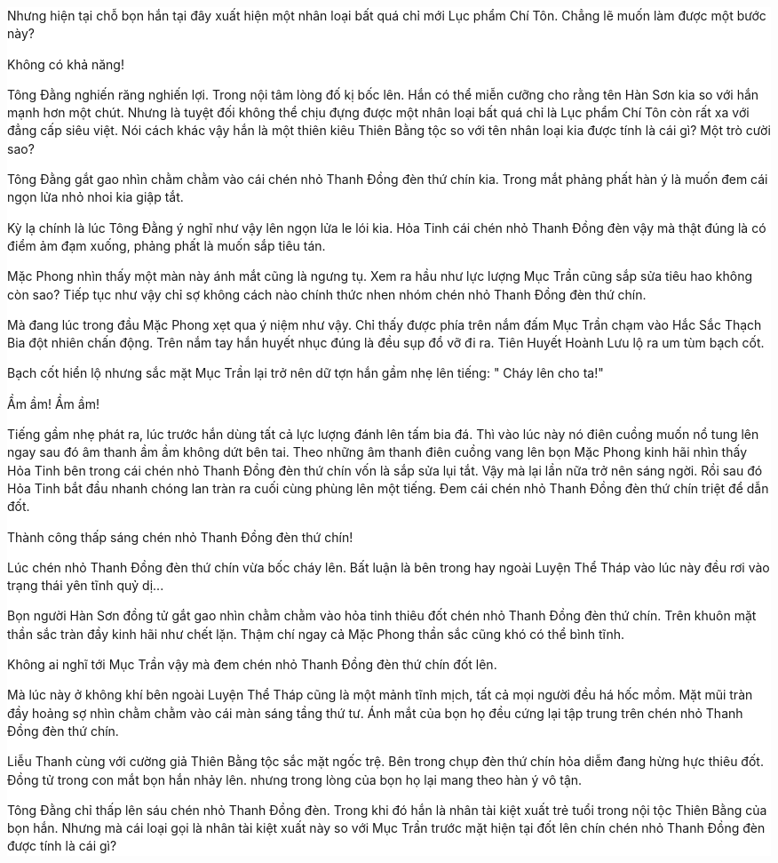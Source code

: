 Nhưng hiện tại chỗ bọn hắn tại đây xuất hiện một nhân loại bất quá chỉ mới Lục phẩm Chí Tôn. Chẳng lẽ muốn làm được một bước này?

Không có khả năng!

Tông Đằng nghiến răng nghiến lợi. Trong nội tâm lòng đố kị bốc lên. Hắn có thể miễn cưỡng cho rằng tên Hàn Sơn kia so với hắn mạnh hơn một chút. Nhưng là tuyệt đối không thể chịu đựng được một nhân loại bất quá chỉ là Lục phẩm Chí Tôn còn rất xa với đẳng cấp siêu việt. Nói cách khác vậy hắn là một thiên kiêu Thiên Bằng tộc so với tên nhân loại kia được tính là cái gì? Một trò cười sao?

Tông Đằng gắt gao nhìn chằm chằm vào cái chén nhỏ Thanh Đồng đèn thứ chín kia. Trong mắt phảng phất hàn ý là muốn đem cái ngọn lửa nhỏ nhoi kia giập tắt.

Kỳ lạ chính là lúc Tông Đằng ý nghĩ như vậy lên ngọn lửa le lói kia. Hỏa Tinh cái chén nhỏ Thanh Đồng đèn vậy mà thật đúng là có điểm ảm đạm xuống, phảng phất là muốn sắp tiêu tán.

Mặc Phong nhìn thấy một màn này ánh mắt cũng là ngưng tụ. Xem ra hầu như lực lượng Mục Trần cũng sắp sửa tiêu hao không còn sao? Tiếp tục như vậy chỉ sợ không cách nào chính thức nhen nhóm chén nhỏ Thanh Đồng đèn thứ chín.

Mà đang lúc trong đầu Mặc Phong xẹt qua ý niệm như vậy. Chỉ thấy được phía trên nắm đấm Mục Trần chạm vào Hắc Sắc Thạch Bia đột nhiên chấn động. Trên nắm tay hắn huyết nhục đúng là đều sụp đổ vỡ đi ra. Tiên Huyết Hoành Lưu lộ ra um tùm bạch cốt.

Bạch cốt hiển lộ nhưng sắc mặt Mục Trần lại trở nên dữ tợn hắn gầm nhẹ lên tiếng: " Cháy lên cho ta!"

Ầm ầm! Ầm ầm!

Tiếng gầm nhẹ phát ra, lúc trước hắn dùng tất cả lực lượng đánh lên tấm bia đá. Thì vào lúc này nó điên cuồng muốn nổ tung lên ngay sau đó âm thanh ầm ầm không dứt bên tai. Theo những âm thanh điên cuồng vang lên bọn Mặc Phong kinh hãi nhìn thấy Hỏa Tinh bên trong cái chén nhỏ Thanh Đồng đèn thứ chín vốn là sắp sửa lụi tắt. Vậy mà lại lần nữa trở nên sáng ngời. Rồi sau đó Hỏa Tinh bắt đầu nhanh chóng lan tràn ra cuối cùng phùng lên một tiếng. Đem cái chén nhỏ Thanh Đồng đèn thứ chín triệt để dẫn đốt.

Thành công thấp sáng chén nhỏ Thanh Đồng đèn thứ chín!

Lúc chén nhỏ Thanh Đồng đèn thứ chín vừa bốc cháy lên. Bất luận là bên trong hay ngoài Luyện Thể Tháp vào lúc này đều rơi vào trạng thái yên tĩnh quỷ dị...

Bọn người Hàn Sơn đồng tử gắt gao nhìn chằm chằm vào hỏa tinh thiêu đốt chén nhỏ Thanh Đồng đèn thứ chín. Trên khuôn mặt thần sắc tràn đầy kinh hãi như chết lặn. Thậm chí ngay cả Mặc Phong thần sắc cũng khó có thể bình tĩnh.

Không ai nghĩ tới Mục Trần vậy mà đem chén nhỏ Thanh Đồng đèn thứ chín đốt lên.

Mà lúc này ở không khí bên ngoài Luyện Thể Tháp cũng là một mảnh tĩnh mịch, tất cả mọi người đều há hốc mồm. Mặt mũi tràn đầy hoảng sợ nhìn chằm chằm vào cái màn sáng tầng thứ tư. Ánh mắt của bọn họ đều cứng lại tập trung trên chén nhỏ Thanh Đồng đèn thứ chín.

Liễu Thanh cùng với cường giả Thiên Bằng tộc sắc mặt ngốc trệ. Bên trong chụp đèn thứ chín hỏa diễm đang hừng hực thiêu đốt. Đồng tử trong con mắt bọn hắn nhảy lên. nhưng trong lòng của bọn họ lại mang theo hàn ý vô tận.

Tông Đằng chỉ thấp lên sáu chén nhỏ Thanh Đồng đèn. Trong khi đó hắn là nhân tài kiệt xuất trẻ tuổi trong nội tộc Thiên Bằng của bọn hắn. Nhưng mà cái loại gọi là nhân tài kiệt xuất này so với Mục Trần trước mặt hiện tại đốt lên chín chén nhỏ Thanh Đồng đèn được tính là cái gì?
